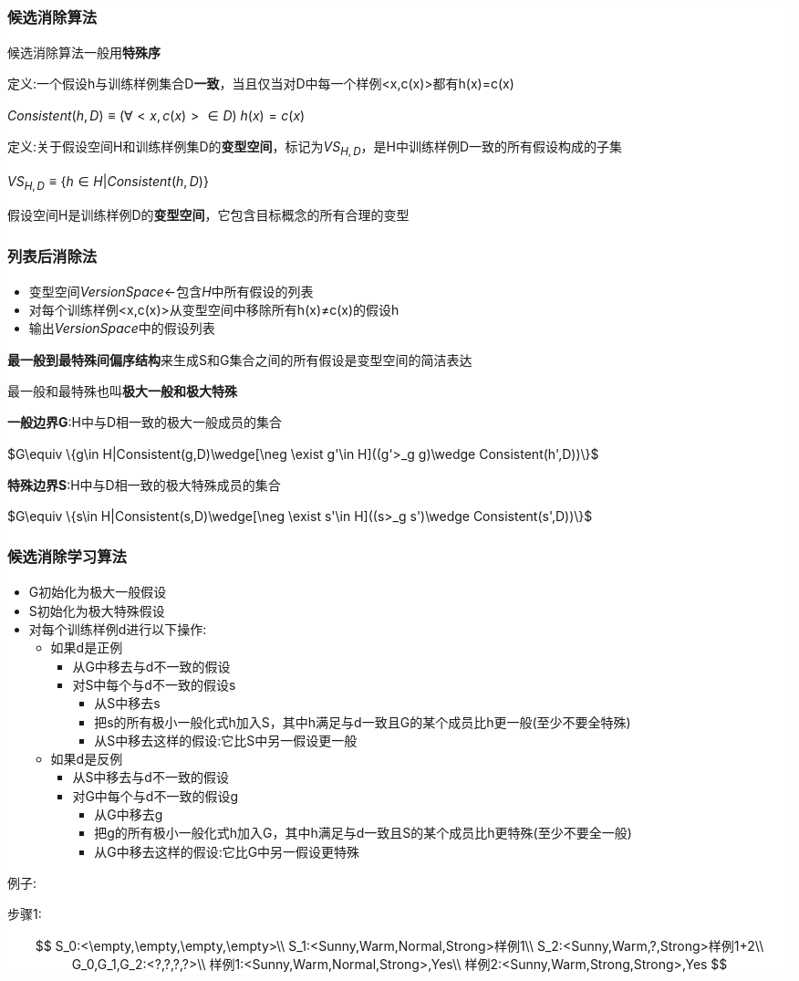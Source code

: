 ### 候选消除算法

候选消除算法一般用**特殊序**

定义:一个假设h与训练样例集合D**一致**，当且仅当对D中每一个样例<x,c(x)>都有h(x)=c(x)

$Consistent(h,D)\equiv (\forall <x,c(x)>\in D)\ h(x)=c(x)$

定义:关于假设空间H和训练样例集D的**变型空间**，标记为$VS_{H,D}$，是H中训练样例D一致的所有假设构成的子集

$VS_{H,D}\equiv \{h\in H|Consistent(h,D)\}$

假设空间H是训练样例D的**变型空间**，它包含目标概念的所有合理的变型

### 列表后消除法

- 变型空间$VersionSpace\leftarrow$包含$H$中所有假设的列表
- 对每个训练样例<x,c(x)>从变型空间中移除所有h(x)$\ne$c(x)的假设h
- 输出$VersionSpace$中的假设列表

**最一般到最特殊间偏序结构**来生成S和G集合之间的所有假设是变型空间的简洁表达

最一般和最特殊也叫**极大一般和极大特殊**

**一般边界G**:H中与D相一致的极大一般成员的集合

$G\equiv \{g\in H|Consistent(g,D)\wedge[\neg \exist g'\in H]((g'>_g g)\wedge Consistent(h',D))\}$

**特殊边界S**:H中与D相一致的极大特殊成员的集合

$G\equiv \{s\in H|Consistent(s,D)\wedge[\neg \exist s'\in H]((s>_g s')\wedge Consistent(s',D))\}$

### 候选消除学习算法

- G初始化为极大一般假设
- S初始化为极大特殊假设
- 对每个训练样例d进行以下操作:
  - 如果d是正例
    - 从G中移去与d不一致的假设
    - 对S中每个与d不一致的假设s
      - 从S中移去s
      - 把s的所有极小一般化式h加入S，其中h满足与d一致且G的某个成员比h更一般(至少不要全特殊)
      - 从S中移去这样的假设:它比S中另一假设更一般
  - 如果d是反例
    - 从S中移去与d不一致的假设
    - 对G中每个与d不一致的假设g
      - 从G中移去g
      - 把g的所有极小一般化式h加入G，其中h满足与d一致且S的某个成员比h更特殊(至少不要全一般)
      - 从G中移去这样的假设:它比G中另一假设更特殊

例子:

步骤1:

$$
S_0:<\empty,\empty,\empty,\empty>\\
S_1:<Sunny,Warm,Normal,Strong>样例1\\
S_2:<Sunny,Warm,?,Strong>样例1+2\\
G_0,G_1,G_2:<?,?,?,?>\\
样例1:<Sunny,Warm,Normal,Strong>,Yes\\
样例2:<Sunny,Warm,Strong,Strong>,Yes
$$
